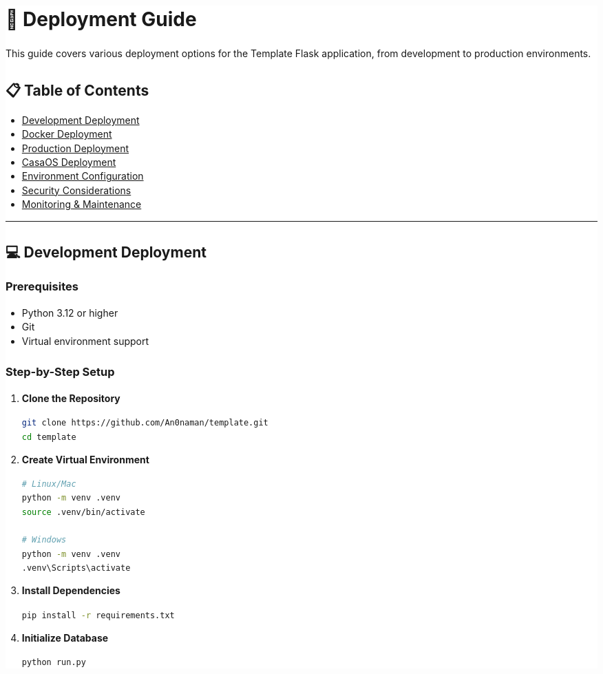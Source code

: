 # 🚀 Deployment Guide

This guide covers various deployment options for the Template Flask application, from development to production environments.

## 📋 **Table of Contents**

- [Development Deployment](#development-deployment)
- [Docker Deployment](#docker-deployment)
- [Production Deployment](#production-deployment)
- [CasaOS Deployment](#casaos-deployment)
- [Environment Configuration](#environment-configuration)
- [Security Considerations](#security-considerations)
- [Monitoring & Maintenance](#monitoring--maintenance)

---

## 💻 **Development Deployment**

### **Prerequisites**
- Python 3.12 or higher
- Git
- Virtual environment support

### **Step-by-Step Setup**

1. **Clone the Repository**
   ```bash
   git clone https://github.com/An0naman/template.git
   cd template
   ```

2. **Create Virtual Environment**
   ```bash
   # Linux/Mac
   python -m venv .venv
   source .venv/bin/activate
   
   # Windows
   python -m venv .venv
   .venv\Scripts\activate
   ```

3. **Install Dependencies**
   ```bash
   pip install -r requirements.txt
   ```

4. **Initialize Database**
   ```bash
   python run.py
   ```
